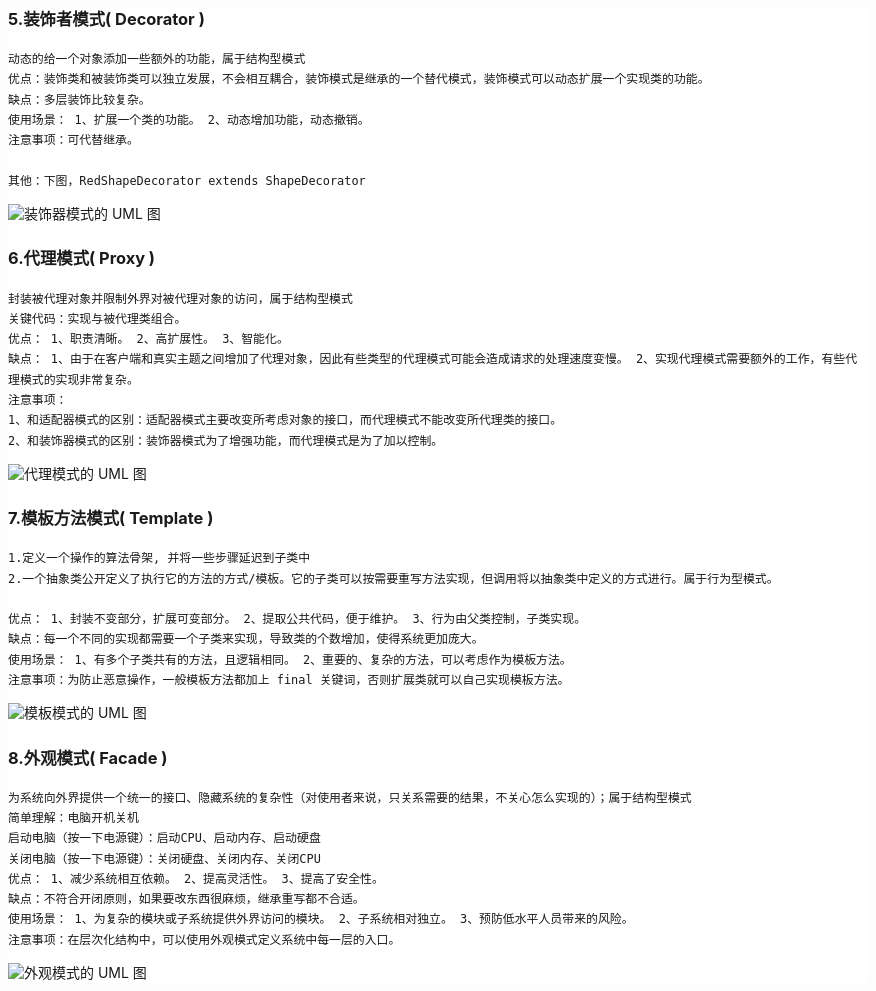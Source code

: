 ### 5.装饰者模式( Decorator )
```
动态的给一个对象添加一些额外的功能，属于结构型模式
优点：装饰类和被装饰类可以独立发展，不会相互耦合，装饰模式是继承的一个替代模式，装饰模式可以动态扩展一个实现类的功能。
缺点：多层装饰比较复杂。
使用场景： 1、扩展一个类的功能。 2、动态增加功能，动态撤销。
注意事项：可代替继承。

其他：下图，RedShapeDecorator extends ShapeDecorator
```
<img src="http://www.runoob.com/wp-content/uploads/2014/08/decorator_pattern_uml_diagram.jpg" alt="装饰器模式的 UML 图"/>

### 6.代理模式( Proxy )
```
封装被代理对象并限制外界对被代理对象的访问，属于结构型模式
关键代码：实现与被代理类组合。
优点： 1、职责清晰。 2、高扩展性。 3、智能化。
缺点： 1、由于在客户端和真实主题之间增加了代理对象，因此有些类型的代理模式可能会造成请求的处理速度变慢。 2、实现代理模式需要额外的工作，有些代理模式的实现非常复杂。
注意事项：
1、和适配器模式的区别：适配器模式主要改变所考虑对象的接口，而代理模式不能改变所代理类的接口。
2、和装饰器模式的区别：装饰器模式为了增强功能，而代理模式是为了加以控制。
```
<img src="http://www.runoob.com/wp-content/uploads/2014/08/proxy_pattern_uml_diagram.jpg" alt="代理模式的 UML 图">

### 7.模板方法模式( Template )
```
1.定义一个操作的算法骨架, 并将一些步骤延迟到子类中
2.一个抽象类公开定义了执行它的方法的方式/模板。它的子类可以按需要重写方法实现，但调用将以抽象类中定义的方式进行。属于行为型模式。

优点： 1、封装不变部分，扩展可变部分。 2、提取公共代码，便于维护。 3、行为由父类控制，子类实现。
缺点：每一个不同的实现都需要一个子类来实现，导致类的个数增加，使得系统更加庞大。
使用场景： 1、有多个子类共有的方法，且逻辑相同。 2、重要的、复杂的方法，可以考虑作为模板方法。
注意事项：为防止恶意操作，一般模板方法都加上 final 关键词，否则扩展类就可以自己实现模板方法。
```
<img src="http://www.runoob.com/wp-content/uploads/2014/08/template_pattern_uml_diagram.jpg" alt="模板模式的 UML 图">

### 8.外观模式( Facade )
```
为系统向外界提供一个统一的接口、隐藏系统的复杂性（对使用者来说，只关系需要的结果，不关心怎么实现的）；属于结构型模式
简单理解：电脑开机关机
启动电脑（按一下电源键）：启动CPU、启动内存、启动硬盘
关闭电脑（按一下电源键）：关闭硬盘、关闭内存、关闭CPU
优点： 1、减少系统相互依赖。 2、提高灵活性。 3、提高了安全性。
缺点：不符合开闭原则，如果要改东西很麻烦，继承重写都不合适。
使用场景： 1、为复杂的模块或子系统提供外界访问的模块。 2、子系统相对独立。 3、预防低水平人员带来的风险。
注意事项：在层次化结构中，可以使用外观模式定义系统中每一层的入口。
```
<img src="http://www.runoob.com/wp-content/uploads/2014/08/facade_pattern_uml_diagram.jpg" alt="外观模式的 UML 图">
